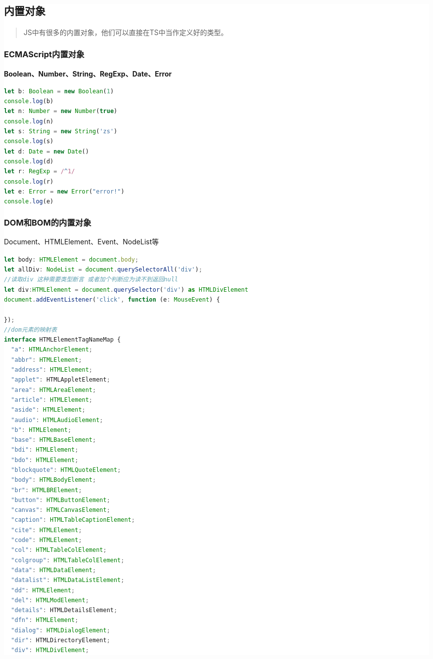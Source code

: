 ## 内置对象
>JS中有很多的内置对象，他们可以直接在TS中当作定义好的类型。
### ECMAScript内置对象
**Boolean、Number、String、RegExp、Date、Error**
```ts
let b: Boolean = new Boolean(1)
console.log(b)
let n: Number = new Number(true)
console.log(n)
let s: String = new String('zs')
console.log(s)
let d: Date = new Date()
console.log(d)
let r: RegExp = /^1/
console.log(r)
let e: Error = new Error("error!")
console.log(e)
```

### DOM和BOM的内置对象
Document、HTMLElement、Event、NodeList等
```ts
let body: HTMLElement = document.body;
let allDiv: NodeList = document.querySelectorAll('div');
//读取div 这种需要类型断言 或者加个判断应为读不到返回null
let div:HTMLElement = document.querySelector('div') as HTMLDivElement
document.addEventListener('click', function (e: MouseEvent) {
    
});
//dom元素的映射表
interface HTMLElementTagNameMap {
  "a": HTMLAnchorElement;
  "abbr": HTMLElement;
  "address": HTMLElement;
  "applet": HTMLAppletElement;
  "area": HTMLAreaElement;
  "article": HTMLElement;
  "aside": HTMLElement;
  "audio": HTMLAudioElement;
  "b": HTMLElement;
  "base": HTMLBaseElement;
  "bdi": HTMLElement;
  "bdo": HTMLElement;
  "blockquote": HTMLQuoteElement;
  "body": HTMLBodyElement;
  "br": HTMLBRElement;
  "button": HTMLButtonElement;
  "canvas": HTMLCanvasElement;
  "caption": HTMLTableCaptionElement;
  "cite": HTMLElement;
  "code": HTMLElement;
  "col": HTMLTableColElement;
  "colgroup": HTMLTableColElement;
  "data": HTMLDataElement;
  "datalist": HTMLDataListElement;
  "dd": HTMLElement;
  "del": HTMLModElement;
  "details": HTMLDetailsElement;
  "dfn": HTMLElement;
  "dialog": HTMLDialogElement;
  "dir": HTMLDirectoryElement;
  "div": HTMLDivElement;
```